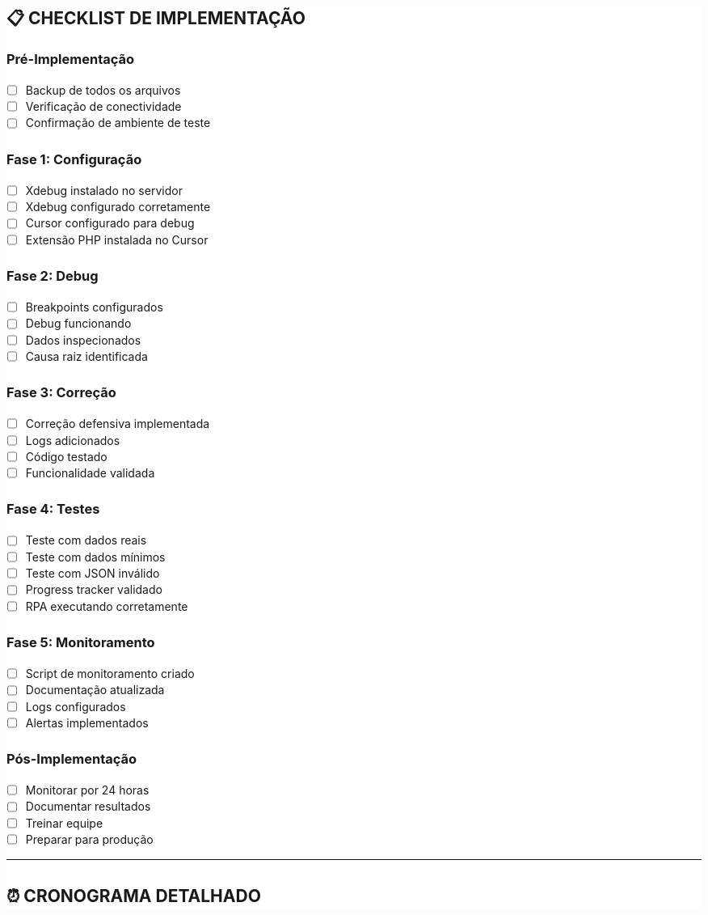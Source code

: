 
## 📋 CHECKLIST DE IMPLEMENTAÇÃO

### Pré-Implementação
- [ ] Backup de todos os arquivos
- [ ] Verificação de conectividade
- [ ] Confirmação de ambiente de teste

### Fase 1: Configuração
- [ ] Xdebug instalado no servidor
- [ ] Xdebug configurado corretamente
- [ ] Cursor configurado para debug
- [ ] Extensão PHP instalada no Cursor

### Fase 2: Debug
- [ ] Breakpoints configurados
- [ ] Debug funcionando
- [ ] Dados inspecionados
- [ ] Causa raiz identificada

### Fase 3: Correção
- [ ] Correção defensiva implementada
- [ ] Logs adicionados
- [ ] Código testado
- [ ] Funcionalidade validada

### Fase 4: Testes
- [ ] Teste com dados reais
- [ ] Teste com dados mínimos
- [ ] Teste com JSON inválido
- [ ] Progress tracker validado
- [ ] RPA executando corretamente

### Fase 5: Monitoramento
- [ ] Script de monitoramento criado
- [ ] Documentação atualizada
- [ ] Logs configurados
- [ ] Alertas implementados

### Pós-Implementação
- [ ] Monitorar por 24 horas
- [ ] Documentar resultados
- [ ] Treinar equipe
- [ ] Preparar para produção

---

## ⏰ CRONOGRAMA DETALHADO
